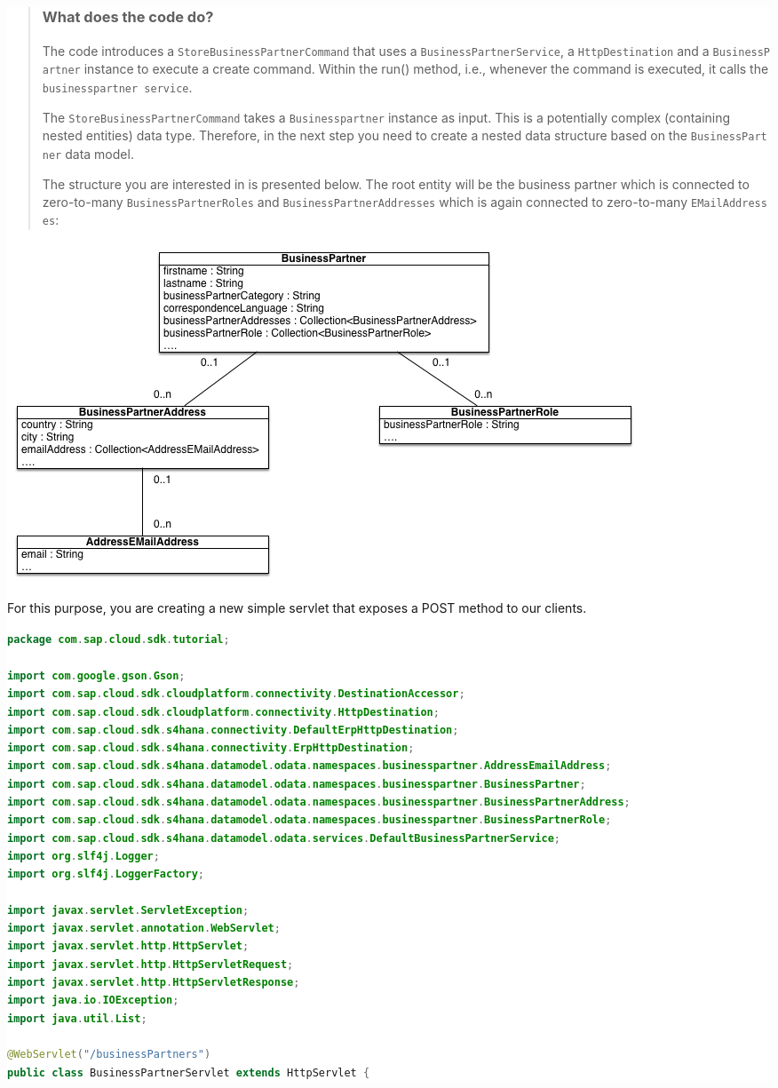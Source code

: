 > ### What does the code do?
> The code introduces a `StoreBusinessPartnerCommand` that uses a `BusinessPartnerService`, a `HttpDestination` and a `BusinessPartner` instance to execute a create command.
Within the run() method, i.e., whenever the command is executed, it calls the `businesspartner service`.
>
> The `StoreBusinessPartnerCommand` takes a `Businesspartner` instance as input. This is a potentially complex (containing nested entities) data type. Therefore, in the next step you need to create a nested data structure based on the `BusinessPartner` data model.
>
> The structure you are interested in is presented below. The root entity will be the business partner which is connected to zero-to-many `BusinessPartnerRoles` and `BusinessPartnerAddresses` which is again connected to zero-to-many `EMailAddresses`:

![DataModel-4](DataModel-4.png)

For this purpose, you are creating a new simple servlet that exposes a POST method to our clients.

```Java
package com.sap.cloud.sdk.tutorial;

import com.google.gson.Gson;
import com.sap.cloud.sdk.cloudplatform.connectivity.DestinationAccessor;
import com.sap.cloud.sdk.cloudplatform.connectivity.HttpDestination;
import com.sap.cloud.sdk.s4hana.connectivity.DefaultErpHttpDestination;
import com.sap.cloud.sdk.s4hana.connectivity.ErpHttpDestination;
import com.sap.cloud.sdk.s4hana.datamodel.odata.namespaces.businesspartner.AddressEmailAddress;
import com.sap.cloud.sdk.s4hana.datamodel.odata.namespaces.businesspartner.BusinessPartner;
import com.sap.cloud.sdk.s4hana.datamodel.odata.namespaces.businesspartner.BusinessPartnerAddress;
import com.sap.cloud.sdk.s4hana.datamodel.odata.namespaces.businesspartner.BusinessPartnerRole;
import com.sap.cloud.sdk.s4hana.datamodel.odata.services.DefaultBusinessPartnerService;
import org.slf4j.Logger;
import org.slf4j.LoggerFactory;

import javax.servlet.ServletException;
import javax.servlet.annotation.WebServlet;
import javax.servlet.http.HttpServlet;
import javax.servlet.http.HttpServletRequest;
import javax.servlet.http.HttpServletResponse;
import java.io.IOException;
import java.util.List;

@WebServlet("/businessPartners")
public class BusinessPartnerServlet extends HttpServlet {

```
